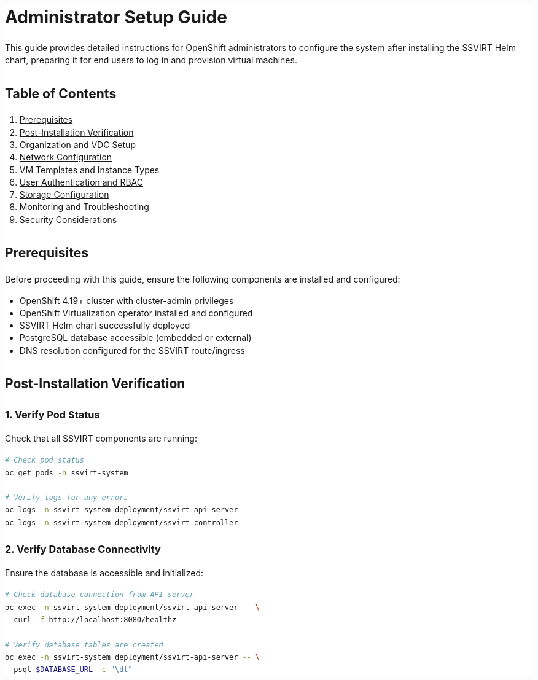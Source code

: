 # Administrator Setup Guide

This guide provides detailed instructions for OpenShift administrators to configure the system after installing the SSVIRT Helm chart, preparing it for end users to log in and provision virtual machines.

## Table of Contents

1. [Prerequisites](#prerequisites)
2. [Post-Installation Verification](#post-installation-verification)
3. [Organization and VDC Setup](#organization-and-vdc-setup)
4. [Network Configuration](#network-configuration)
5. [VM Templates and Instance Types](#vm-templates-and-instance-types)
6. [User Authentication and RBAC](#user-authentication-and-rbac)
7. [Storage Configuration](#storage-configuration)
8. [Monitoring and Troubleshooting](#monitoring-and-troubleshooting)
9. [Security Considerations](#security-considerations)

## Prerequisites

Before proceeding with this guide, ensure the following components are installed and configured:

- OpenShift 4.19+ cluster with cluster-admin privileges
- OpenShift Virtualization operator installed and configured
- SSVIRT Helm chart successfully deployed
- PostgreSQL database accessible (embedded or external)
- DNS resolution configured for the SSVIRT route/ingress

## Post-Installation Verification

### 1. Verify Pod Status

Check that all SSVIRT components are running:

```bash
# Check pod status
oc get pods -n ssvirt-system

# Verify logs for any errors
oc logs -n ssvirt-system deployment/ssvirt-api-server
oc logs -n ssvirt-system deployment/ssvirt-controller
```

### 2. Verify Database Connectivity

Ensure the database is accessible and initialized:

```bash
# Check database connection from API server
oc exec -n ssvirt-system deployment/ssvirt-api-server -- \
  curl -f http://localhost:8080/healthz

# Verify database tables are created
oc exec -n ssvirt-system deployment/ssvirt-api-server -- \
  psql $DATABASE_URL -c "\dt"
```
